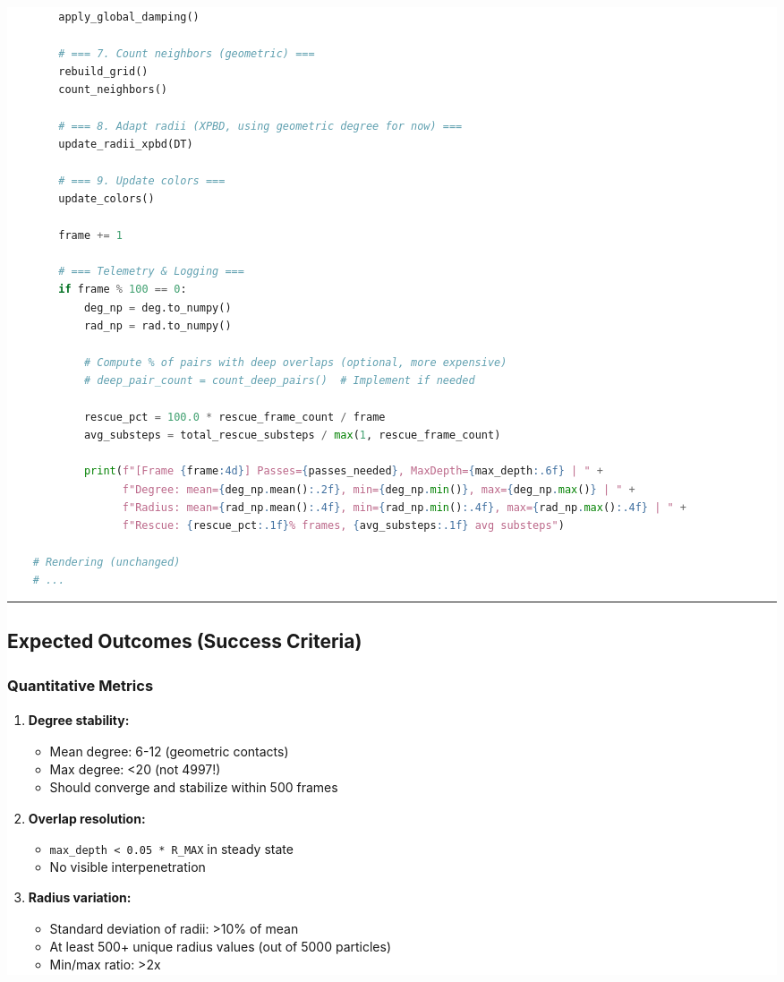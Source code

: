 ```python
        apply_global_damping()
        
        # === 7. Count neighbors (geometric) ===
        rebuild_grid()
        count_neighbors()
        
        # === 8. Adapt radii (XPBD, using geometric degree for now) ===
        update_radii_xpbd(DT)
        
        # === 9. Update colors ===
        update_colors()
        
        frame += 1
        
        # === Telemetry & Logging ===
        if frame % 100 == 0:
            deg_np = deg.to_numpy()
            rad_np = rad.to_numpy()
            
            # Compute % of pairs with deep overlaps (optional, more expensive)
            # deep_pair_count = count_deep_pairs()  # Implement if needed
            
            rescue_pct = 100.0 * rescue_frame_count / frame
            avg_substeps = total_rescue_substeps / max(1, rescue_frame_count)
            
            print(f"[Frame {frame:4d}] Passes={passes_needed}, MaxDepth={max_depth:.6f} | " +
                  f"Degree: mean={deg_np.mean():.2f}, min={deg_np.min()}, max={deg_np.max()} | " +
                  f"Radius: mean={rad_np.mean():.4f}, min={rad_np.min():.4f}, max={rad_np.max():.4f} | " +
                  f"Rescue: {rescue_pct:.1f}% frames, {avg_substeps:.1f} avg substeps")
    
    # Rendering (unchanged)
    # ...
```

---

## Expected Outcomes (Success Criteria)

### Quantitative Metrics
1. **Degree stability:**
   - Mean degree: 6-12 (geometric contacts)
   - Max degree: <20 (not 4997!)
   - Should converge and stabilize within 500 frames

2. **Overlap resolution:**
   - `max_depth < 0.05 * R_MAX` in steady state
   - No visible interpenetration

3. **Radius variation:**
   - Standard deviation of radii: >10% of mean
   - At least 500+ unique radius values (out of 5000 particles)
   - Min/max ratio: >2x
